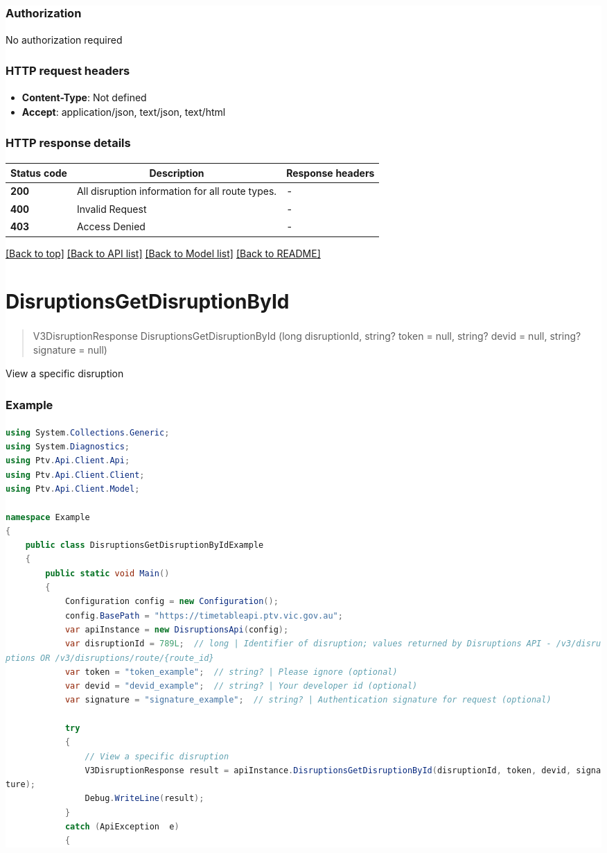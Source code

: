 ### Authorization

No authorization required

### HTTP request headers

 - **Content-Type**: Not defined
 - **Accept**: application/json, text/json, text/html


### HTTP response details
| Status code | Description | Response headers |
|-------------|-------------|------------------|
| **200** | All disruption information for all route types. |  -  |
| **400** | Invalid Request |  -  |
| **403** | Access Denied |  -  |

[[Back to top]](#) [[Back to API list]](../README.md#documentation-for-api-endpoints) [[Back to Model list]](../README.md#documentation-for-models) [[Back to README]](../README.md)

<a id="disruptionsgetdisruptionbyid"></a>
# **DisruptionsGetDisruptionById**
> V3DisruptionResponse DisruptionsGetDisruptionById (long disruptionId, string? token = null, string? devid = null, string? signature = null)

View a specific disruption

### Example
```csharp
using System.Collections.Generic;
using System.Diagnostics;
using Ptv.Api.Client.Api;
using Ptv.Api.Client.Client;
using Ptv.Api.Client.Model;

namespace Example
{
    public class DisruptionsGetDisruptionByIdExample
    {
        public static void Main()
        {
            Configuration config = new Configuration();
            config.BasePath = "https://timetableapi.ptv.vic.gov.au";
            var apiInstance = new DisruptionsApi(config);
            var disruptionId = 789L;  // long | Identifier of disruption; values returned by Disruptions API - /v3/disruptions OR /v3/disruptions/route/{route_id}
            var token = "token_example";  // string? | Please ignore (optional) 
            var devid = "devid_example";  // string? | Your developer id (optional) 
            var signature = "signature_example";  // string? | Authentication signature for request (optional) 

            try
            {
                // View a specific disruption
                V3DisruptionResponse result = apiInstance.DisruptionsGetDisruptionById(disruptionId, token, devid, signature);
                Debug.WriteLine(result);
            }
            catch (ApiException  e)
            {
```
